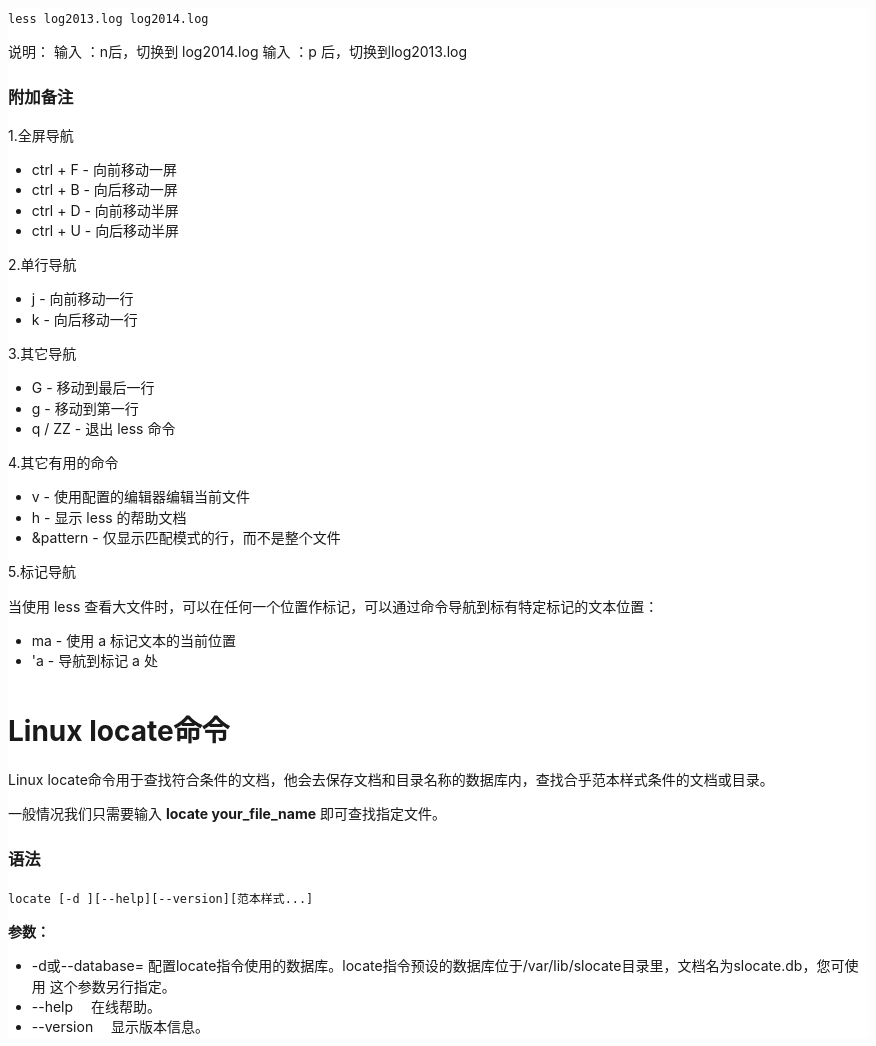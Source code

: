 ```
less log2013.log log2014.log
```

说明：
输入 ：n后，切换到 log2014.log
输入 ：p 后，切换到log2013.log

### 附加备注

1.全屏导航

- ctrl + F - 向前移动一屏
- ctrl + B - 向后移动一屏
- ctrl + D - 向前移动半屏
- ctrl + U - 向后移动半屏

2.单行导航

- j - 向前移动一行
- k - 向后移动一行

3.其它导航

- G - 移动到最后一行
- g - 移动到第一行
- q / ZZ - 退出 less 命令

4.其它有用的命令

- v - 使用配置的编辑器编辑当前文件
- h - 显示 less 的帮助文档
- &pattern - 仅显示匹配模式的行，而不是整个文件

5.标记导航

当使用 less 查看大文件时，可以在任何一个位置作标记，可以通过命令导航到标有特定标记的文本位置：

- ma - 使用 a 标记文本的当前位置
- 'a - 导航到标记 a 处

# Linux locate命令

Linux locate命令用于查找符合条件的文档，他会去保存文档和目录名称的数据库内，查找合乎范本样式条件的文档或目录。

一般情况我们只需要输入 **locate your_file_name** 即可查找指定文件。

### 语法

```
locate [-d ][--help][--version][范本样式...]
```

**参数：**

- -d或--database= 配置locate指令使用的数据库。locate指令预设的数据库位于/var/lib/slocate目录里，文档名为slocate.db，您可使用 这个参数另行指定。
- --help 　在线帮助。
- --version 　显示版本信息。
